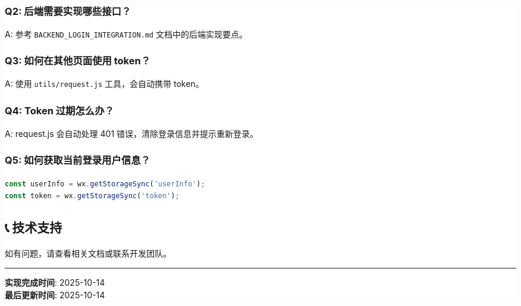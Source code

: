 ### Q2: 后端需要实现哪些接口？
A: 参考 `BACKEND_LOGIN_INTEGRATION.md` 文档中的后端实现要点。

### Q3: 如何在其他页面使用 token？
A: 使用 `utils/request.js` 工具，会自动携带 token。

### Q4: Token 过期怎么办？
A: request.js 会自动处理 401 错误，清除登录信息并提示重新登录。

### Q5: 如何获取当前登录用户信息？
```javascript
const userInfo = wx.getStorageSync('userInfo');
const token = wx.getStorageSync('token');
```

## 📞 技术支持

如有问题，请查看相关文档或联系开发团队。

---

**实现完成时间**: 2025-10-14  
**最后更新时间**: 2025-10-14

